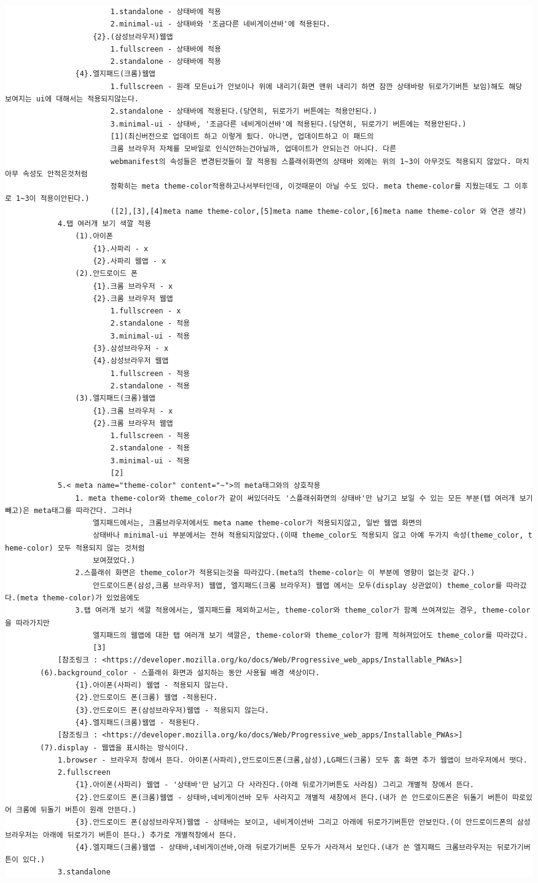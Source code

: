                             1.standalone - 상태바에 적용
                            2.minimal-ui - 상태바와 '조금다른 네비게이션바'에 적용된다.
                        {2}.(삼성브라우저)웹앱 
                            1.fullscreen - 상태바에 적용
                            2.standalone - 상태바에 적용
                    {4}.엘지패드(크롬)웹앱
                            1.fullscreen - 원래 모든ui가 안보이나 위에 내리기(화면 맨위 내리기 하면 잠깐 상태바랑 뒤로가기버튼 보임)해도 해당 보여지는 ui에 대해서는 적용되지않는다.
                            2.standalone - 상태바에 적용된다.(당연히, 뒤로가기 버튼에는 적용안된다.)
                            3.minimal-ui - 상태바, '조금다른 네비게이션바'에 적용된다.(당연히, 뒤로가기 버튼에는 적용안된다.)
                            [1](최신버전으로 업데이트 하고 이렇게 됬다. 아니면, 업데이트하고 이 패드의 
                            크롬 브라우저 자체를 모바일로 인식안하는건아닐까, 업데이트가 안되는건 아니다. 다른
                            webmanifest의 속성들은 변경된것들이 잘 적용됨 스플래쉬화면의 상태바 외에는 위의 1~3이 아무것도 적용되지 않았다. 마치 아무 속성도 안적은것처럼
                            정확히는 meta theme-color적용하고나서부터인데, 이것때문이 아닐 수도 있다. meta theme-color를 지웠는데도 그 이후로 1~3이 적용이안된다.)
                            ([2],[3],[4]meta name theme-color,[5]meta name theme-color,[6]meta name theme-color 와 연관 생각)
                4.탭 여러개 보기 색깔 적용
                    (1).아이폰
                        {1}.사파리 - x
                        {2}.사파리 웹앱 - x
                    (2).안드로이드 폰
                        {1}.크롬 브라우저 - x
                        {2}.크롬 브라우저 웹앱
                            1.fullscreen - x
                            2.standalone - 적용
                            3.minimal-ui - 적용
                        {3}.삼성브라우저 - x
                        {4}.삼성브라우저 웹앱
                            1.fullscreen - 적용
                            2.standalone - 적용                       
                    (3).엘지패드(크롬)웹앱
                        {1}.크롬 브라우저 - x
                        {2}.크롬 브라우저 웹앱
                            1.fullscreen - 적용
                            2.standalone - 적용
                            3.minimal-ui - 적용
                            [2]
                5.< meta name="theme-color" content="~">의 meta태그와의 상호작용
                    1. meta theme-color와 theme_color가 같이 써있더라도 '스플래쉬화면의 상태바'만 남기고 보일 수 있는 모든 부분(탭 여러개 보기 빼고)은 meta태그를 따라간다. 그러나
                        엘지패드에서는, 크롬브라우저에서도 meta name theme-color가 적용되지않고, 일반 웹앱 화면의
                        상태바나 minimal-ui 부분에서는 전혀 적용되지않았다.(이때 theme_color도 적용되지 않고 아예 두가지 속성(theme_color, theme-color) 모두 적용되지 않는 것처럼
                        보여졌었다.)
                    2.스플래쉬 화면은 theme_color가 적용되는것을 따라갔다.(meta의 theme-color는 이 부분에 영향이 없는것 같다.)
                        안드로이드폰(삼성,크롬 브라우저) 웹앱, 엘지패드(크롬 브라우저) 웹앱 에서는 모두(display 상관없이) theme_color를 따라갔다.(meta theme-color)가 있었음에도
                    3.탭 여러개 보기 색깔 적용에서는, 엘지패드를 제외하고서는, theme-color와 theme_color가 함꼐 쓰여져있는 경우, theme-color을 따라가지만
                        엘지패드의 웹앱에 대한 탭 여러개 보기 색깔은, theme-color와 theme_color가 함께 적혀져있어도 theme_color를 따라갔다.
                        [3]   
                [참조링크 : <https://developer.mozilla.org/ko/docs/Web/Progressive_web_apps/Installable_PWAs>]
            (6).background_color - 스플래쉬 화면과 설치하는 동안 사용될 배경 색상이다.
                    {1}.아이폰(사파리) 웹앱 - 적용되지 않는다.
                    {2}.안드로이드 폰(크롬) 웹앱 -적용된다.
                    {3}.안드로이드 폰(삼성브라우저)웹앱 - 적용되지 않는다.
                    {4}.엘지패드(크롬)웹앱 - 적용된다.
                [참조링크 : <https://developer.mozilla.org/ko/docs/Web/Progressive_web_apps/Installable_PWAs>]    
            (7).display - 웹앱을 표시하는 방식이다.
                1.browser - 브라우저 창에서 뜬다. 아이폰(사파리),안드로이드폰(크롬,삼성),LG패드(크롬) 모두 홈 화면 추가 웹앱이 브라우저에서 떳다.
                2.fullscreen
                    {1}.아이폰(사파리) 웹앱 - '상태바'만 남기고 다 사라진다.(아래 뒤로가기버튼도 사라짐) 그리고 개별적 창에서 뜬다.
                    {2}.안드로이드 폰(크롬)웹앱 - 상태바,네비게이션바 모두 사라지고 개별적 새창에서 뜬다.(내가 쓴 안드로이드폰은 뒤돌기 버튼이 따로있어 크롬에 뒤돌기 버튼이 원래 안뜬다.)
                    {3}.안드로이드 폰(삼성브라우저)웹앱 - 상태바는 보이고, 네비게이션바 그리고 아래에 뒤로가기버튼만 안보인다.(이 안드로이드폰의 삼성브라우저는 아래에 뒤로가기 버튼이 뜬다.) 추가로 개별적창에서 뜬다.
                    {4}.엘지패드(크롬)웹앱 - 상태바,네비게이션바,아래 뒤로가기버튼 모두가 사라져서 보인다.(내가 쓴 엘지패드 크롬브라우저는 뒤로가기버튼이 있다.)
                3.standalone